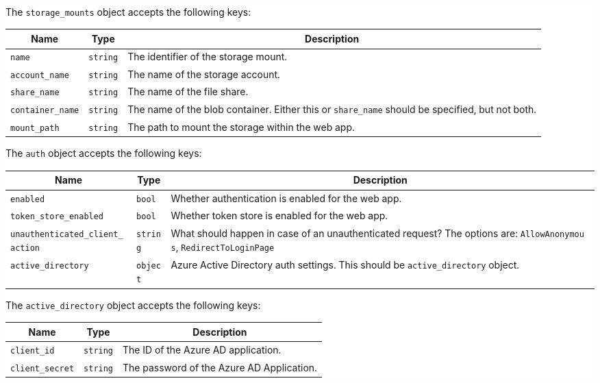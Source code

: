The `storage_mounts` object accepts the following keys:

| Name | Type | Description |
| --- | --- | --- |
| `name` | `string` | The identifier of the storage mount. |
| `account_name` | `string` | The name of the storage account. |
| `share_name` | `string` | The name of the file share.  |
| `container_name` | `string` | The name of the blob container. Either this or `share_name` should be specified, but not both. |
| `mount_path` | `string` | The path to mount the storage within the web app. |

The `auth` object accepts the following keys:

| Name | Type | Description |
| --- | --- | --- |
| `enabled` | `bool` | Whether authentication is enabled for the web app. |
| `token_store_enabled` | `bool` | Whether token store is enabled for the web app. |
| `unauthenticated_client_action` | `string` | What should happen in case of an unauthenticated request? The options are: `AllowAnonymous`, `RedirectToLoginPage` |
| `active_directory` | `object` | Azure Active Directory auth settings. This should be `active_directory` object. | 

The `active_directory` object accepts the following keys:

| Name | Type | Description |
| --- | --- | --- |
| `client_id` | `string` | The ID of the Azure AD application. |
| `client_secret` | `string` | The password of the Azure AD Application. |
